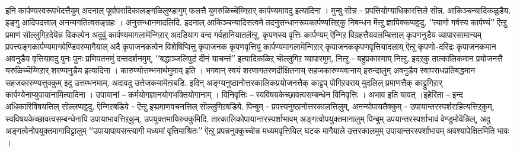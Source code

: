 इनि कार्पण्यस्वरूपभेदत्तैयुम् अदनाल् पूर्वापरादिकालङ्गळिलुण्डागुम् फलत्तै युमरुळिच्चॆय्गिऱार् कार्पण्यमावदु इत्यादिना । मुन्बु सॊन्न - प्रपत्तियोग्याधिकारत्तिले सॊन्न. आकिञ्चन्यादिकळुडैय. इङ्गु आदिपदत्ताल् अनन्यगतित्वसङ्ग्रहः । अनुसन्धानमादलिदि. इदनाल् आकिञ्चन्यादिसत्वमे तदनुसन्धानरूपकार्पण्यत्तिऱ्‌कु निबन्धन मॆऩ्ऱु ज्ञापिक्कप्पट्टदु. ‘‘त्यागो गर्वस्य कार्पण्यं’’ ऎऩ्ऱु प्रमाणं सॊल्लुगिऱदेयॆन्न विकल्पेन अदुवुं कार्पण्यमागलामॆन्गिऱार् अदडियाग वन्द गर्वहानियातलॆऩ्ऱु. कृपणस्य वृत्तिः कार्पण्यम् ऎन्गिऱ विग्रहत्तैयवलम्बित्ताल् कृपणनुडैय व्यापारसामान्यम् प्रपत्त्यङ्गकार्पण्यमागवेण्डिवरुमागैयाल् अदै कृपाजनकत्वेन विशेषिप्पित्तु कृपाजनक कृपणवृत्तियुं कार्पण्यमागलामॆन्गिऱार् कृपाजनककृपणवृत्तियादलाय् ऎऩ्ऱु कृपणो-दरिद्रः कृपाजनकमान अवनुडैय वृत्तियावदु पुनः पुनः प्रणिपतनमुं दन्तदर्शनमुम्, ‘‘बद्धाञ्जलिपुटं दीनं याचन्तं’’ इत्यादिकळिऱ्‌ चॊल्लुगिऱ व्यापारमुम्. निऩ्ऱु - बहुप्रकारमाय् निऩ्ऱु. इदऱ्‌कु तात्कालिकमान प्रयोजनत्तै यरुळिच्चॆय्गिऱार् शरण्यनुडैय इत्यादिना । कारुण्योत्तम्भनार्थमुमाय् इति । भगवान् स्वयं शरणागतरणदीक्षितनाय् सहजकारुण्यवानाय् इरुन्दालुम् अवनुडैय स्वापराधप्रतिबद्धमान सहजकारुण्यत्तुक्कुम् इदु उत्तम्भनमाम्. अदावदु उत्तेजकमामॆऩ्ऱबडि. इदिन् अङ्ग्यनुष्ठानोत्तरकालिकप्रयोजनत्तैक् काट्टप् पोगिऱवराय् मुदलिल् प्रमाणत्तैक् काट्टुगिऱार् कार्पण्येनाप्युपायानामित्यादिना । उपायानां – कर्मयोगज्ञानयोगभक्तियोगानाम् । विनिवृत्तिः – स्वविषयकेच्छावत्वसम्बन्धेन विनिवृत्तिः । अभाव इति यावत् ।इहेरिता – इन्द अधिकारिविषयत्तिल् सॊल्लप्पट्टदु. ऎन्गिऱबडिये - ऎऩ्ऱु इप्प्रमाणवचनत्तिल् सॊल्लुगिऱबडिये. पिन्बुम् - प्रपत्त्यनुष्ठानोत्तरकालत्तिलुम्, अनन्योपायतैक्कुम् - उपायान्तरस्पर्शराहित्यत्तिऱ्‌कुम्, स्वविषयकेच्छावत्वसम्बन्धेनापि उपायाभावत्तिऱ्‌कुम्. उपयुक्तमायिरुक्कुमिदि. तात्कालिकोपायान्तरस्पर्शाभावम् अङ्गत्वोपयुक्तमानालुम् पिन्बुम् उपयान्तरस्पर्शाभावं वेण्डुमोवॆन्निल्, अदु अङ्गत्वेनोपयुक्तमागाविट्टालुम् ‘‘उपायापायसन्त्यागी मध्यमां वृत्तिमाश्रितः’’ ऎऩ्ऱु प्रपन्ननुक्कुच्चॊन्न मध्यमवृत्तियिल् घटक मागैयाले उत्तरकालमुम् उपायान्तरस्पर्शाभावम् अवश्यापेक्षितमिति भावः ।   